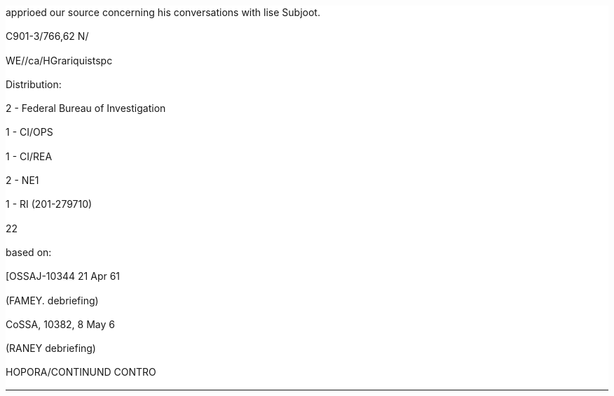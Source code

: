 apprioed our source concerning his conversations with lise Subjoot.

C901-3/766,62 N/

WE//ca/HGrariquistspc

Distribution:

2 - Federal Bureau of Investigation

1 - CI/OPS

1 - CI/REA

2 - NE1

1 - RI (201-279710)

22

based on:

[OSSAJ-10344 21 Apr 61

(FAMEY. debriefing)

CoSSA, 10382, 8 May 6

(RANEY debriefing)

HOPORA/CONTINUND CONTRO

---

